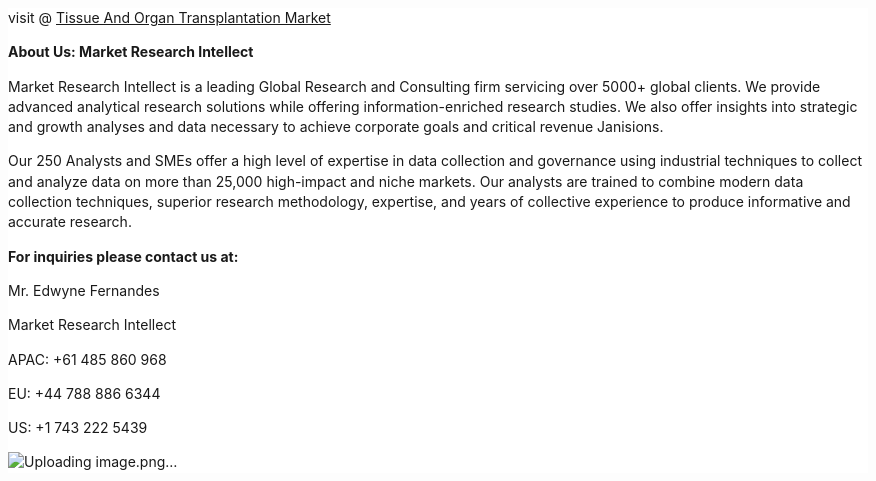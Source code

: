 visit&nbsp;@</strong>&nbsp;</span><span class="font-[700]"><a href="https://www.marketresearchintellect.com/product/tissue-and-organ-transplantation-market-size-and-forecast/?utm_source=Linkedin&utm_medium=815" target="_blank" data-tracking-control-name="article-ssr-frontend-pulse_little-text-block" data-tracking-will-navigate="" data-test-link="">Tissue And Organ Transplantation Market</a></span></p><p><strong><span class="font-[700]">About Us: Market Research Intellect</span></strong></p><p><span class="">Market Research Intellect is a leading Global Research and Consulting firm servicing over 5000+ global clients. We provide advanced analytical research solutions while offering information-enriched research studies.&nbsp;</span>We also offer insights into strategic and growth analyses and data necessary to achieve corporate goals and critical revenue Janisions.</p><p><span class="">Our 250 Analysts and SMEs offer a high level of expertise in data collection and governance using industrial techniques to collect and analyze data on more than 25,000 high-impact and niche markets. Our analysts are trained to combine modern data collection techniques, superior research methodology, expertise, and years of collective experience to produce informative and accurate research.</span></p><p><strong>For inquiries please contact us at:</strong></p><p>Mr. Edwyne Fernandes</p><p>Market Research Intellect</p><p>APAC: +61 485 860 968</p><p>EU: +44 788 886 6344</p><p>US: +1 743 222 5439</p>
![Uploading image.png…]()
